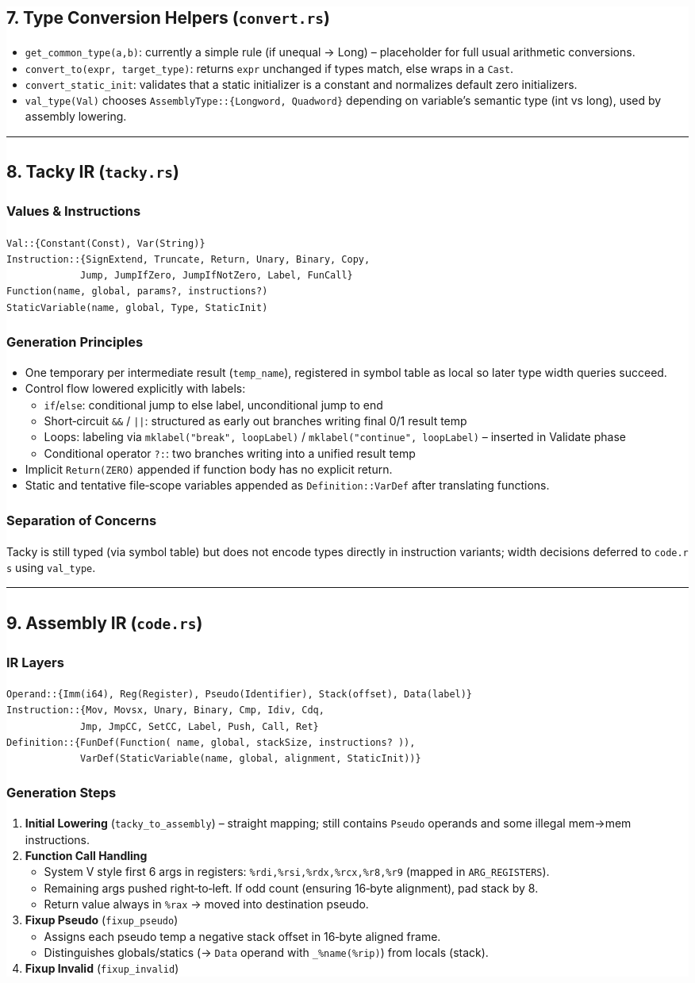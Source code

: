 ## 7. Type Conversion Helpers (`convert.rs`)
- `get_common_type(a,b)`: currently a simple rule (if unequal → Long) – placeholder for full usual arithmetic conversions.
- `convert_to(expr, target_type)`: returns `expr` unchanged if types match, else wraps in a `Cast`.
- `convert_static_init`: validates that a static initializer is a constant and normalizes default zero initializers.
- `val_type(Val)` chooses `AssemblyType::{Longword, Quadword}` depending on variable’s semantic type (int vs long), used by assembly lowering.

---
## 8. Tacky IR (`tacky.rs`)
### Values & Instructions
```
Val::{Constant(Const), Var(String)}
Instruction::{SignExtend, Truncate, Return, Unary, Binary, Copy,
             Jump, JumpIfZero, JumpIfNotZero, Label, FunCall}
Function(name, global, params?, instructions?)
StaticVariable(name, global, Type, StaticInit)
```
### Generation Principles
- One temporary per intermediate result (`temp_name`), registered in symbol table as local so later type width queries succeed.
- Control flow lowered explicitly with labels:
  - `if`/`else`: conditional jump to else label, unconditional jump to end
  - Short‑circuit `&&` / `||`: structured as early out branches writing final 0/1 result temp
  - Loops: labeling via `mklabel("break", loopLabel)` / `mklabel("continue", loopLabel)` – inserted in Validate phase
  - Conditional operator `?:`: two branches writing into a unified result temp
- Implicit `Return(ZERO)` appended if function body has no explicit return.
- Static and tentative file‑scope variables appended as `Definition::VarDef` after translating functions.

### Separation of Concerns
Tacky is still typed (via symbol table) but does not encode types directly in instruction variants; width decisions deferred to `code.rs` using `val_type`.

---
## 9. Assembly IR (`code.rs`)
### IR Layers
```
Operand::{Imm(i64), Reg(Register), Pseudo(Identifier), Stack(offset), Data(label)}
Instruction::{Mov, Movsx, Unary, Binary, Cmp, Idiv, Cdq,
             Jmp, JmpCC, SetCC, Label, Push, Call, Ret}
Definition::{FunDef(Function( name, global, stackSize, instructions? )),
             VarDef(StaticVariable(name, global, alignment, StaticInit))}
```
### Generation Steps
1. **Initial Lowering** (`tacky_to_assembly`) – straight mapping; still contains `Pseudo` operands and some illegal mem→mem instructions.
2. **Function Call Handling**
   - System V style first 6 args in registers: `%rdi,%rsi,%rdx,%rcx,%r8,%r9` (mapped in `ARG_REGISTERS`).
   - Remaining args pushed right‑to‑left. If odd count (ensuring 16‑byte alignment), pad stack by 8.
   - Return value always in `%rax` → moved into destination pseudo.
3. **Fixup Pseudo** (`fixup_pseudo`)
   - Assigns each pseudo temp a negative stack offset in 16‑byte aligned frame.
   - Distinguishes globals/statics (→ `Data` operand with `_%name(%rip)`) from locals (stack).
4. **Fixup Invalid** (`fixup_invalid`)